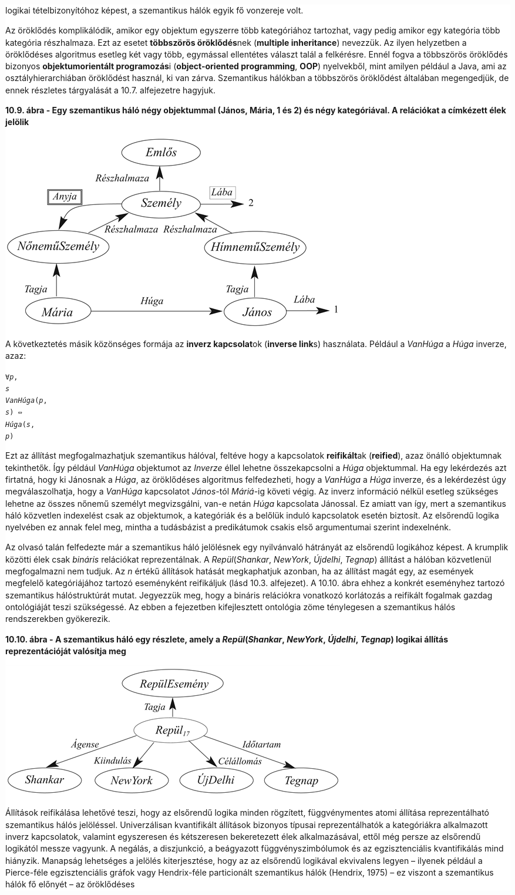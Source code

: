 logikai tételbizonyítóhoz képest, a szemantikus hálók egyik fő vonzereje volt.</p><p>Az öröklődés komplikálódik, amikor egy objektum egyszerre több kategóriához tartozhat, vagy pedig amikor egy kategória több kategória részhalmaza. Ezt az esetet <span class="strong"><strong>többszörös öröklődés</strong></span>nek (<span class="strong"><strong>multiple inheritance</strong></span>) nevezzük. Az ilyen helyzetben a öröklődéses algoritmus esetleg két vagy több, egymással ellentétes választ talál a felkérésre. Ennél fogva a többszörös öröklődés bizonyos <span class="strong"><strong>objektumorientált programozás</strong></span>i (<span class="strong"><strong>object-oriented programming</strong></span>, <span class="strong"><strong>OOP</strong></span>) nyelvekből, mint amilyen például a Java, ami az osztályhierarchiában öröklődést használ, ki van zárva. Szemantikus hálókban a többszörös öröklődést általában megengedjük, de ennek részletes tárgyalását a 10.7. alfejezetre hagyjuk. </p><div class="figure"><a id="id630926"/><p class="title"><strong>10.9. ábra - Egy szemantikus háló négy objektummal (János, Mária, 1 és 2) és négy kategóriával. A relációkat a címkézett élek jelölik</strong></p><div class="figure-contents"><div class="mediaobject"><img src="kepek/10-09.png" alt="Egy szemantikus háló négy objektummal (János, Mária, 1 és 2) és négy kategóriával. A relációkat a címkézett élek jelölik"/></div></div></div><p>A következtetés másik közönséges formája az <span class="strong"><strong>inverz kapcsolat</strong></span>ok (<span class="strong"><strong>inverse link</strong></span>s) használata. Például a <span class="emphasis"><em>VanHúga</em></span> a <span class="emphasis"><em>Húga</em></span> inverze, azaz:</p><p><code class="code">∀<em><span class="remark">p</span></em>, <em><span class="remark">s</span></em>  <em><span class="remark">VanHúga</span></em>(<em><span class="remark">p</span></em>, <em><span class="remark">s</span></em>) ⇔ <em><span class="remark">Húga</span></em>(<em><span class="remark">s</span></em>, <em><span class="remark">p</span></em>)</code></p><p>Ezt az állítást megfogalmazhatjuk szemantikus hálóval, feltéve hogy a kapcsolatok <span class="strong"><strong>reifikált</strong></span>ak (<span class="strong"><strong>reified</strong></span>), azaz önálló objektumnak tekinthetők. Így például <span class="emphasis"><em>VanHúga</em></span> objektumot az <span class="emphasis"><em>Inverze</em></span> éllel lehetne összekapcsolni a <span class="emphasis"><em>Húga</em></span> objektummal. Ha egy lekérdezés azt firtatná, hogy ki Jánosnak a <span class="emphasis"><em>Húga</em></span>, az öröklődéses algoritmus felfedezheti, hogy a <span class="emphasis"><em>VanHúga</em></span> a <span class="emphasis"><em>Húga</em></span> inverze, és a lekérdezést úgy megválaszolhatja, hogy a <span class="emphasis"><em>VanHúga</em></span> kapcsolatot <span class="emphasis"><em>János-</em></span>tól <span class="emphasis"><em>Máriá</em></span>-ig követi végig. Az inverz információ nélkül esetleg szükséges lehetne az összes nőnemű személyt megvizsgálni, van-e netán <span class="emphasis"><em>Húga</em></span> kapcsolata Jánossal. Ez amiatt van így, mert a szemantikus háló közvetlen indexelést csak az objektumok, a kategóriák és a belőlük induló kapcsolatok esetén biztosít. Az elsőrendű logika nyelvében ez annak felel meg, mintha a tudásbázist a predikátumok csakis első argumentumai szerint indexelnénk.</p><p>Az olvasó talán felfedezte már a szemantikus háló jelölésnek egy nyilvánvaló hátrányát az elsőrendű logikához képest. A krumplik közötti élek csak <span class="emphasis"><em>bináris</em></span> relációkat reprezentálnak. A <span class="emphasis"><em>Repül</em></span>(<span class="emphasis"><em>Shankar</em></span>,<span class="emphasis"><em> NewYork</em></span>,<span class="emphasis"><em> Újdelhi</em></span>,<span class="emphasis"><em> Tegnap</em></span>) állítást a hálóban közvetlenül megfogalmazni nem tudjuk. Az <span class="emphasis"><em>n</em></span> értékű állítások hatását megkaphatjuk azonban, ha az állítást magát egy, az események megfelelő kategóriájához tartozó eseményként reifikáljuk (lásd 10.3. alfejezet). A 10.10. ábra ehhez a konkrét eseményhez tartozó szemantikus hálóstruktúrát mutat. Jegyezzük meg, hogy a bináris relációkra vonatkozó korlátozás a reifikált fogalmak gazdag ontológiáját teszi szükségessé. Az ebben a fejezetben kifejlesztett ontológia zöme ténylegesen a szemantikus hálós rendszerekben gyökerezik.</p><div class="figure"><a id="id632017"/><p class="title"><strong>10.10. ábra - A szemantikus háló egy részlete, amely a <span class="emphasis"><em>Repül</em></span>(<span class="emphasis"><em>Shankar</em></span>,<span class="emphasis"><em> NewYork</em></span>,<span class="emphasis"><em> Újdelhi</em></span>,<span class="emphasis"><em> Tegnap</em></span>) logikai állítás reprezentációját valósítja meg</strong></p><div class="figure-contents"><div class="mediaobject"><img src="kepek/10-10.png" alt="A szemantikus háló egy részlete, amely a Repül(Shankar, NewYork, Újdelhi, Tegnap) logikai állítás reprezentációját valósítja meg"/></div></div></div><p>Állítások reifikálása lehetővé teszi, hogy az elsőrendű logika minden rögzített, függvénymentes atomi állítása reprezentálható szemantikus hálós jelöléssel. Univerzálisan kvantifikált állítások bizonyos típusai reprezentálhatók a kategóriákra alkalmazott inverz kapcsolatok, valamint egyszeresen és kétszeresen bekeretezett élek alkalmazásával, ettől még persze az elsőrendű logikától messze vagyunk. A negálás, a diszjunkció, a beágyazott függvényszimbólumok és az egzisztenciális kvantifikálás mind hiányzik. Manapság lehetséges a jelölés kiterjesztése, hogy az az elsőrendű logikával ekvivalens legyen – ilyenek például a Pierce-féle egzisztenciális gráfok vagy Hendrix-féle particionált szemantikus hálók (Hendrix, 1975) – ez viszont a szemantikus hálók fő előnyét – az öröklődéses